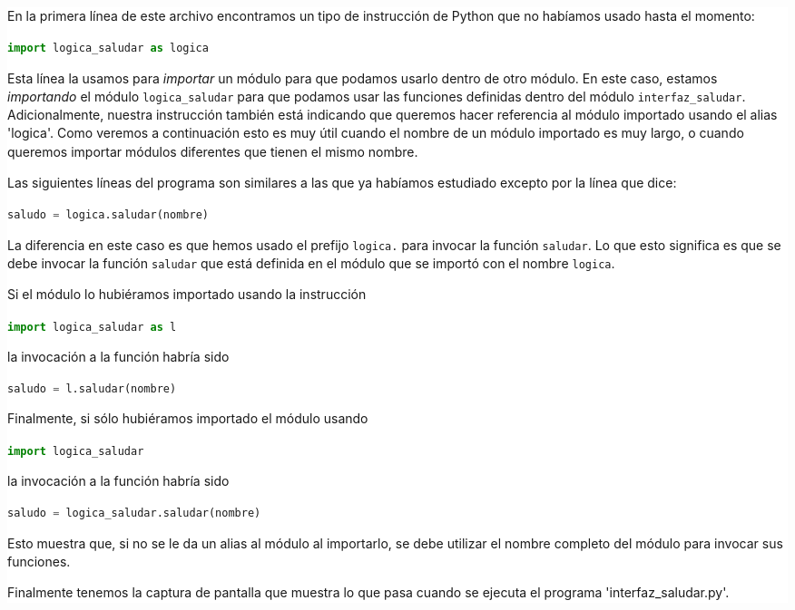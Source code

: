 En la primera línea de este archivo encontramos un tipo de instrucción de Python que no habíamos usado hasta el momento:

```python
import logica_saludar as logica
``` 

Esta línea la usamos para *importar* un módulo para que podamos usarlo dentro de otro módulo. En este caso, estamos *importando* el módulo `logica_saludar` para que podamos usar las funciones definidas dentro del módulo  `interfaz_saludar`. Adicionalmente, nuestra instrucción también está indicando que queremos hacer referencia al módulo importado usando el alias 'logica'. Como veremos a continuación esto es muy útil cuando el nombre de un módulo importado es muy largo, o cuando queremos importar módulos diferentes que tienen el mismo nombre.

Las siguientes líneas del programa son similares a las que ya habíamos estudiado excepto por la línea que dice:

```python
saludo = logica.saludar(nombre)
```

La diferencia en este caso es que hemos usado el prefijo `logica.` para invocar la función `saludar`. Lo que esto significa es que se debe invocar la función `saludar` que está definida en el módulo que se importó con el nombre `logica`. 


Si el módulo lo hubiéramos importado usando la instrucción 

```python
import logica_saludar as l
```

la invocación a la función habría sido
 
```python
saludo = l.saludar(nombre)
```

Finalmente, si sólo hubiéramos importado el módulo usando 

```python
import logica_saludar
```

la invocación a la función habría sido


```python
saludo = logica_saludar.saludar(nombre)
```

Esto muestra que, si no se le da un alias al módulo al importarlo, se debe utilizar el nombre completo del módulo para invocar sus funciones.

Finalmente tenemos la captura de pantalla que muestra lo que pasa cuando se ejecuta el programa 'interfaz_saludar.py'.
